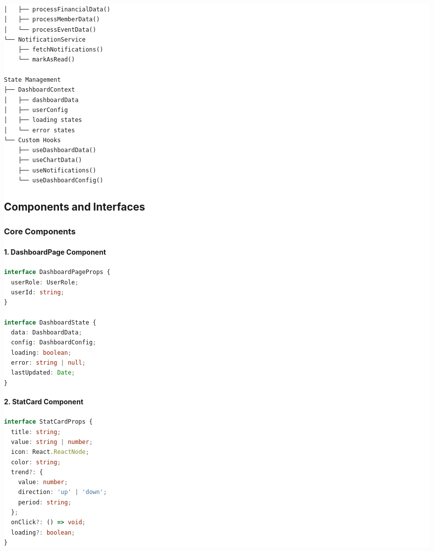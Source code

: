 ```
│   ├── processFinancialData()
│   ├── processMemberData()
│   └── processEventData()
└── NotificationService
    ├── fetchNotifications()
    └── markAsRead()

State Management
├── DashboardContext
│   ├── dashboardData
│   ├── userConfig
│   ├── loading states
│   └── error states
└── Custom Hooks
    ├── useDashboardData()
    ├── useChartData()
    ├── useNotifications()
    └── useDashboardConfig()
```

## Components and Interfaces

### Core Components

#### 1. DashboardPage Component
```typescript
interface DashboardPageProps {
  userRole: UserRole;
  userId: string;
}

interface DashboardState {
  data: DashboardData;
  config: DashboardConfig;
  loading: boolean;
  error: string | null;
  lastUpdated: Date;
}
```

#### 2. StatCard Component
```typescript
interface StatCardProps {
  title: string;
  value: string | number;
  icon: React.ReactNode;
  color: string;
  trend?: {
    value: number;
    direction: 'up' | 'down';
    period: string;
  };
  onClick?: () => void;
  loading?: boolean;
}
```
